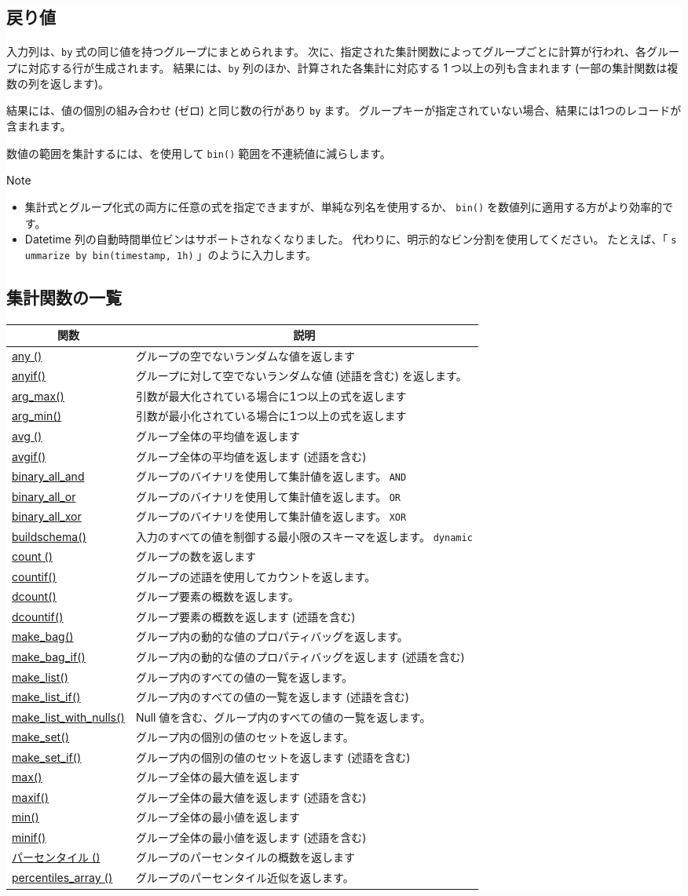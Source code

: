 ## <a name="returns"></a>戻り値

入力列は、`by` 式の同じ値を持つグループにまとめられます。 次に、指定された集計関数によってグループごとに計算が行われ、各グループに対応する行が生成されます。 結果には、`by` 列のほか、計算された各集計に対応する 1 つ以上の列も含まれます (一部の集計関数は複数の列を返します)。

結果には、値の個別の組み合わせ (ゼロ) と同じ数の行があり `by` ます。 グループキーが指定されていない場合、結果には1つのレコードが含まれます。

数値の範囲を集計するには、を使用して `bin()` 範囲を不連続値に減らします。

> [!NOTE]
> * 集計式とグループ化式の両方に任意の式を指定できますが、単純な列名を使用するか、 `bin()` を数値列に適用する方がより効率的です。
> * Datetime 列の自動時間単位ビンはサポートされなくなりました。 代わりに、明示的なビン分割を使用してください。 たとえば、「 `summarize by bin(timestamp, 1h)` 」のように入力します。

## <a name="list-of-aggregation-functions"></a>集計関数の一覧

|関数|説明|
|--------|-----------|
|[any ()](any-aggfunction.md)|グループの空でないランダムな値を返します|
|[anyif()](anyif-aggfunction.md)|グループに対して空でないランダムな値 (述語を含む) を返します。|
|[arg_max()](arg-max-aggfunction.md)|引数が最大化されている場合に1つ以上の式を返します|
|[arg_min()](arg-min-aggfunction.md)|引数が最小化されている場合に1つ以上の式を返します|
|[avg ()](avg-aggfunction.md)|グループ全体の平均値を返します|
|[avgif()](avgif-aggfunction.md)|グループ全体の平均値を返します (述語を含む)|
|[binary_all_and](binary-all-and-aggfunction.md)|グループのバイナリを使用して集計値を返します。 `AND`|
|[binary_all_or](binary-all-or-aggfunction.md)|グループのバイナリを使用して集計値を返します。 `OR`|
|[binary_all_xor](binary-all-xor-aggfunction.md)|グループのバイナリを使用して集計値を返します。 `XOR`|
|[buildschema()](buildschema-aggfunction.md)|入力のすべての値を制御する最小限のスキーマを返します。 `dynamic`|
|[count ()](count-aggfunction.md)|グループの数を返します|
|[countif()](countif-aggfunction.md)|グループの述語を使用してカウントを返します。|
|[dcount()](dcount-aggfunction.md)|グループ要素の概数を返します。|
|[dcountif()](dcountif-aggfunction.md)|グループ要素の概数を返します (述語を含む)|
|[make_bag()](make-bag-aggfunction.md)|グループ内の動的な値のプロパティバッグを返します。|
|[make_bag_if()](make-bag-if-aggfunction.md)|グループ内の動的な値のプロパティバッグを返します (述語を含む)|
|[make_list()](makelist-aggfunction.md)|グループ内のすべての値の一覧を返します。|
|[make_list_if()](makelistif-aggfunction.md)|グループ内のすべての値の一覧を返します (述語を含む)|
|[make_list_with_nulls()](make-list-with-nulls-aggfunction.md)|Null 値を含む、グループ内のすべての値の一覧を返します。|
|[make_set()](makeset-aggfunction.md)|グループ内の個別の値のセットを返します。|
|[make_set_if()](makesetif-aggfunction.md)|グループ内の個別の値のセットを返します (述語を含む)|
|[max()](max-aggfunction.md)|グループ全体の最大値を返します|
|[maxif()](maxif-aggfunction.md)|グループ全体の最大値を返します (述語を含む)|
|[min()](min-aggfunction.md)|グループ全体の最小値を返します|
|[minif()](minif-aggfunction.md)|グループ全体の最小値を返します (述語を含む)|
|[パーセンタイル ()](percentiles-aggfunction.md)|グループのパーセンタイルの概数を返します|
|[percentiles_array ()](percentiles-aggfunction.md)|グループのパーセンタイル近似を返します。|
